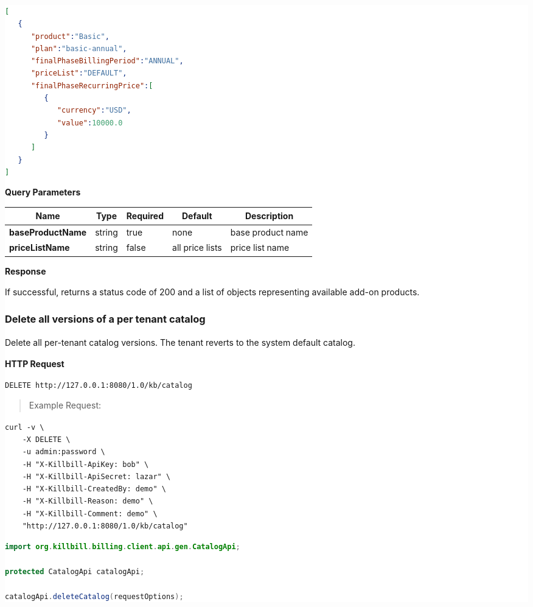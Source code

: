```json
[
   {
      "product":"Basic",
      "plan":"basic-annual",
      "finalPhaseBillingPeriod":"ANNUAL",
      "priceList":"DEFAULT",
      "finalPhaseRecurringPrice":[
         {
            "currency":"USD",
            "value":10000.0
         }
      ]
   }
]
```


**Query Parameters**

| Name | Type | Required | Default | Description |
| ---- | -----| -------- | ------- | ----------- |
| **baseProductName** | string | true | none | base product name |
| **priceListName** | string | false | all price lists | price list name |

**Response**

If successful, returns a status code of 200 and a list of objects representing available add-on products.

### Delete all versions of a per tenant catalog

Delete all per-tenant catalog versions. The tenant reverts to the system default catalog.

**HTTP Request** 

`DELETE http://127.0.0.1:8080/1.0/kb/catalog`

> Example Request:

```shell
curl -v \
    -X DELETE \
    -u admin:password \
    -H "X-Killbill-ApiKey: bob" \
    -H "X-Killbill-ApiSecret: lazar" \
    -H "X-Killbill-CreatedBy: demo" \
    -H "X-Killbill-Reason: demo" \
    -H "X-Killbill-Comment: demo" \
    "http://127.0.0.1:8080/1.0/kb/catalog"	
```

```java
import org.killbill.billing.client.api.gen.CatalogApi;

protected CatalogApi catalogApi;

catalogApi.deleteCatalog(requestOptions);
```
